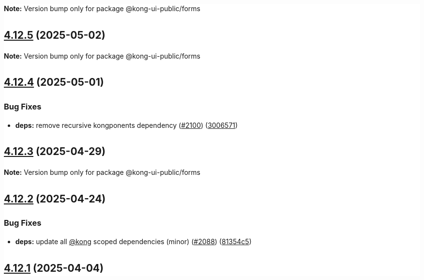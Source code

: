 **Note:** Version bump only for package @kong-ui-public/forms





## [4.12.5](https://github.com/Kong/public-ui-components/compare/@kong-ui-public/forms@4.12.4...@kong-ui-public/forms@4.12.5) (2025-05-02)

**Note:** Version bump only for package @kong-ui-public/forms





## [4.12.4](https://github.com/Kong/public-ui-components/compare/@kong-ui-public/forms@4.12.3...@kong-ui-public/forms@4.12.4) (2025-05-01)


### Bug Fixes

* **deps:** remove recursive kongponents dependency ([#2100](https://github.com/Kong/public-ui-components/issues/2100)) ([3006571](https://github.com/Kong/public-ui-components/commit/3006571fc6e0c522a622bfed81ca616b5e072555))





## [4.12.3](https://github.com/Kong/public-ui-components/compare/@kong-ui-public/forms@4.12.2...@kong-ui-public/forms@4.12.3) (2025-04-29)

**Note:** Version bump only for package @kong-ui-public/forms





## [4.12.2](https://github.com/Kong/public-ui-components/compare/@kong-ui-public/forms@4.12.1...@kong-ui-public/forms@4.12.2) (2025-04-24)


### Bug Fixes

* **deps:** update all [@kong](https://github.com/kong) scoped dependencies (minor) ([#2088](https://github.com/Kong/public-ui-components/issues/2088)) ([81354c5](https://github.com/Kong/public-ui-components/commit/81354c5dc545cd9cc7fc830e5e34448c4f1ba7ae))





## [4.12.1](https://github.com/Kong/public-ui-components/compare/@kong-ui-public/forms@4.12.0...@kong-ui-public/forms@4.12.1) (2025-04-04)
